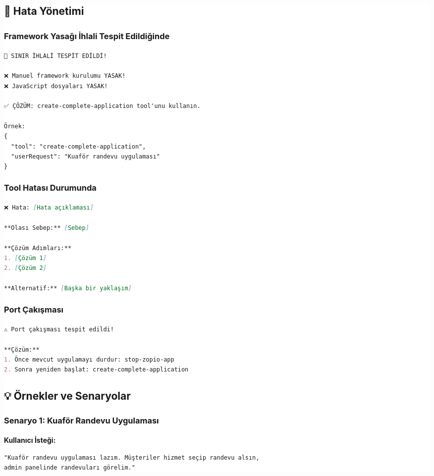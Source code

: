 ## 🚫 Hata Yönetimi

### Framework Yasağı İhlali Tespit Edildiğinde

```markdown
🚨 SINIR İHLALİ TESPİT EDİLDİ!

❌ Manuel framework kurulumu YASAK!
❌ JavaScript dosyaları YASAK!

✅ ÇÖZÜM: create-complete-application tool'unu kullanın.

Örnek:
{
  "tool": "create-complete-application",
  "userRequest": "Kuaför randevu uygulaması"
}
```

### Tool Hatası Durumunda

```markdown
❌ Hata: [Hata açıklaması]

**Olası Sebep:** [Sebep]

**Çözüm Adımları:**
1. [Çözüm 1]
2. [Çözüm 2]

**Alternatif:** [Başka bir yaklaşım]
```

### Port Çakışması

```markdown
⚠️ Port çakışması tespit edildi!

**Çözüm:**
1. Önce mevcut uygulamayı durdur: stop-zopio-app
2. Sonra yeniden başlat: create-complete-application
```

## 💡 Örnekler ve Senaryolar

### Senaryo 1: Kuaför Randevu Uygulaması

**Kullanıcı İsteği:**
```
"Kuaför randevu uygulaması lazım. Müşteriler hizmet seçip randevu alsın, 
admin panelinde randevuları görelim."
```
